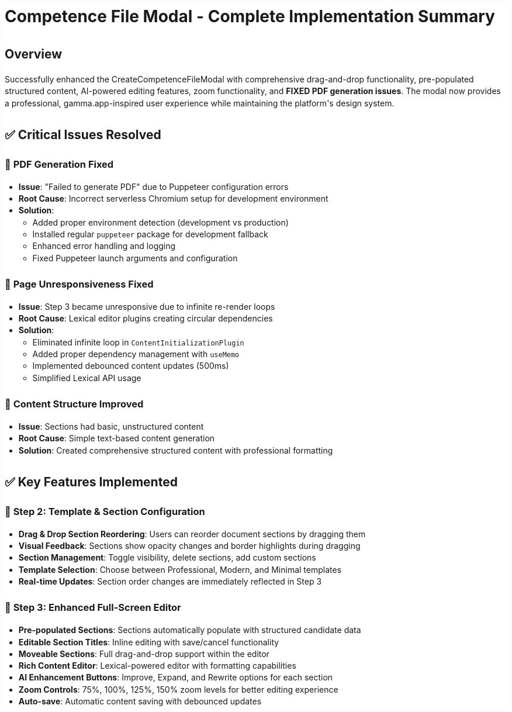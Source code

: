 # Competence File Modal - Complete Implementation Summary

## Overview
Successfully enhanced the CreateCompetenceFileModal with comprehensive drag-and-drop functionality, pre-populated structured content, AI-powered editing features, zoom functionality, and **FIXED PDF generation issues**. The modal now provides a professional, gamma.app-inspired user experience while maintaining the platform's design system.

## ✅ **Critical Issues Resolved**

### 🔴 **PDF Generation Fixed**
- **Issue**: "Failed to generate PDF" due to Puppeteer configuration errors
- **Root Cause**: Incorrect serverless Chromium setup for development environment
- **Solution**: 
  - Added proper environment detection (development vs production)
  - Installed regular `puppeteer` package for development fallback
  - Enhanced error handling and logging
  - Fixed Puppeteer launch arguments and configuration

### 🔴 **Page Unresponsiveness Fixed**
- **Issue**: Step 3 became unresponsive due to infinite re-render loops
- **Root Cause**: Lexical editor plugins creating circular dependencies
- **Solution**: 
  - Eliminated infinite loop in `ContentInitializationPlugin`
  - Added proper dependency management with `useMemo`
  - Implemented debounced content updates (500ms)
  - Simplified Lexical API usage

### 🔴 **Content Structure Improved**
- **Issue**: Sections had basic, unstructured content
- **Root Cause**: Simple text-based content generation
- **Solution**: Created comprehensive structured content with professional formatting

## ✅ **Key Features Implemented**

### 🎯 **Step 2: Template & Section Configuration**
- **Drag & Drop Section Reordering**: Users can reorder document sections by dragging them
- **Visual Feedback**: Sections show opacity changes and border highlights during dragging
- **Section Management**: Toggle visibility, delete sections, add custom sections
- **Template Selection**: Choose between Professional, Modern, and Minimal templates
- **Real-time Updates**: Section order changes are immediately reflected in Step 3

### 📝 **Step 3: Enhanced Full-Screen Editor**
- **Pre-populated Sections**: Sections automatically populate with structured candidate data
- **Editable Section Titles**: Inline editing with save/cancel functionality
- **Moveable Sections**: Full drag-and-drop support within the editor
- **Rich Content Editor**: Lexical-powered editor with formatting capabilities
- **AI Enhancement Buttons**: Improve, Expand, and Rewrite options for each section
- **Zoom Controls**: 75%, 100%, 125%, 150% zoom levels for better editing experience
- **Auto-save**: Automatic content saving with debounced updates
